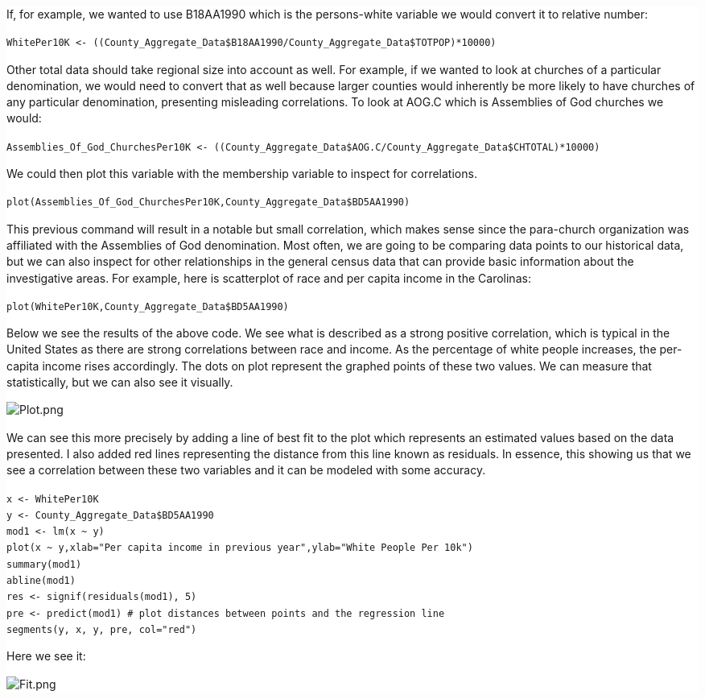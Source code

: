 If, for example, we wanted to use B18AA1990 which is the persons-white variable we would convert it to relative number:
```
WhitePer10K <- ((County_Aggregate_Data$B18AA1990/County_Aggregate_Data$TOTPOP)*10000)
```

Other total data should take regional size into account as well. For example, if we wanted to look at churches of a particular denomination, we would need to convert that as well because larger counties would inherently be more likely to have churches of any particular denomination, presenting misleading correlations. To look at AOG.C which is Assemblies of God churches we would:
```
Assemblies_Of_God_ChurchesPer10K <- ((County_Aggregate_Data$AOG.C/County_Aggregate_Data$CHTOTAL)*10000)
```
We could then plot this variable with the membership variable to inspect for correlations.

```
plot(Assemblies_Of_God_ChurchesPer10K,County_Aggregate_Data$BD5AA1990)
```

This previous command will result in a notable but small correlation, which makes sense since the para-church organization was affiliated with the Assemblies of God denomination. Most often, we are going to be comparing data points to our historical data, but we can also inspect for other relationships in the general census data that can provide basic information about the investigative areas. For example, here is scatterplot of race and per capita income in the Carolinas:
```
plot(WhitePer10K,County_Aggregate_Data$BD5AA1990)
```
Below we see the results of the above code. We see what is described as a strong positive correlation, which is typical in the United States as there are strong correlations between race and income. As the percentage of white people increases, the per-capita income rises accordingly. The dots on plot represent the graphed points of these two values. We can measure that statistically, but we can also see it visually.


![Plot.png](../images/geospatial-data-analysis/Plot.png "Scatterplot of White people to per-capita income")

We can see this more precisely by adding a line of best fit to the plot which represents an estimated values based on the data presented. I also added red lines representing the distance from this line known as residuals. In essence, this showing us that we see a correlation between these two variables and it can be modeled with some accuracy.
```
x <- WhitePer10K
y <- County_Aggregate_Data$BD5AA1990
mod1 <- lm(x ~ y)
plot(x ~ y,xlab="Per capita income in previous year",ylab="White People Per 10k")
summary(mod1)
abline(mod1)
res <- signif(residuals(mod1), 5)
pre <- predict(mod1) # plot distances between points and the regression line
segments(y, x, y, pre, col="red")
```
Here we see it:

![Fit.png](../images/geospatial-data-analysis/Fit.png "Scatter Plot with Residuals")
